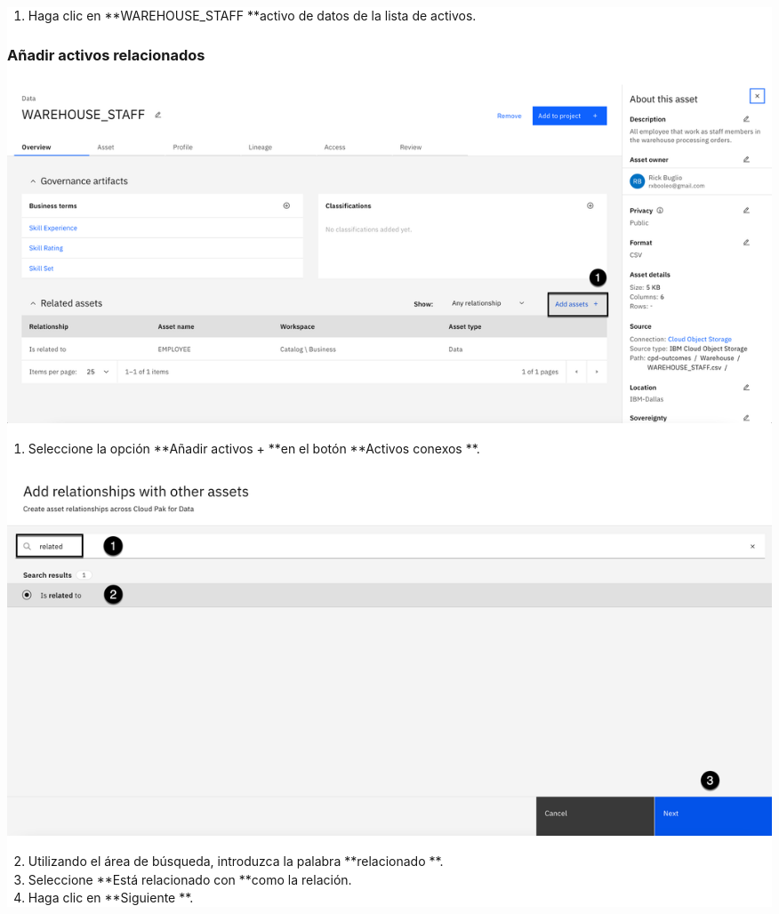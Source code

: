 1.  Haga clic en **WAREHOUSE\_STAFF **activo de datos de la lista de activos.

### Añadir activos relacionados

![](./images/L3/image368.png)

1.  Seleccione la opción **Añadir activos + **en el botón **Activos conexos **.

![](./images/L3/image369.png)

2.  Utilizando el área de búsqueda, introduzca la palabra **relacionado **.
3.  Seleccione **Está relacionado con **como la relación.
4.  Haga clic en **Siguiente **.
